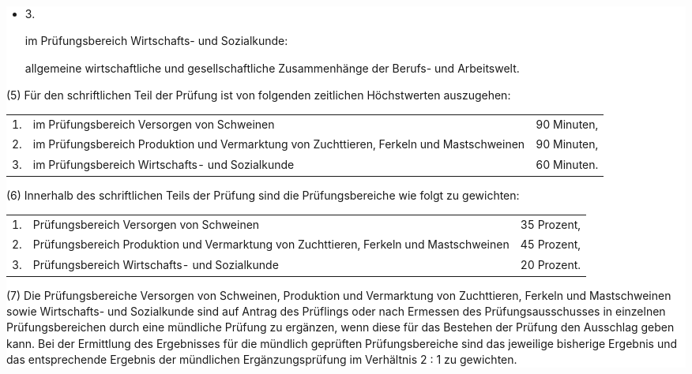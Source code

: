  - 3\.
    
    <div style="">
    
    im Prüfungsbereich Wirtschafts- und Sozialkunde:
    
    </div>
    
    <div style="">
    
    allgemeine wirtschaftliche und gesellschaftliche Zusammenhänge der
    Berufs- und Arbeitswelt.
    
    </div>

</div>

<div class="jurAbsatz">

(5) Für den schriftlichen Teil der Prüfung ist von folgenden zeitlichen
Höchstwerten auszugehen:  

|     |                                                                                          |             |
| :-- | :--------------------------------------------------------------------------------------- | ----------: |
| 1\. | im Prüfungsbereich Versorgen von Schweinen                                               | 90 Minuten, |
| 2\. | im Prüfungsbereich Produktion und Vermarktung von Zuchttieren, Ferkeln und Mastschweinen | 90 Minuten, |
| 3\. | im Prüfungsbereich Wirtschafts- und Sozialkunde                                          | 60 Minuten. |

</div>

<div class="jurAbsatz">

(6) Innerhalb des schriftlichen Teils der Prüfung sind die
Prüfungsbereiche wie folgt zu gewichten:  

|     |                                                                                       |             |
| :-- | :------------------------------------------------------------------------------------ | :---------- |
| 1\. | Prüfungsbereich Versorgen von Schweinen                                               | 35 Prozent, |
| 2\. | Prüfungsbereich Produktion und Vermarktung von Zuchttieren, Ferkeln und Mastschweinen | 45 Prozent, |
| 3\. | Prüfungsbereich Wirtschafts- und Sozialkunde                                          | 20 Prozent. |

</div>

<div class="jurAbsatz">

(7) Die Prüfungsbereiche Versorgen von Schweinen, Produktion und
Vermarktung von Zuchttieren, Ferkeln und Mastschweinen sowie
Wirtschafts- und Sozialkunde sind auf Antrag des Prüflings oder nach
Ermessen des Prüfungsausschusses in einzelnen Prüfungsbereichen durch
eine mündliche Prüfung zu ergänzen, wenn diese für das Bestehen der
Prüfung den Ausschlag geben kann. Bei der Ermittlung des Ergebnisses
für die mündlich geprüften Prüfungsbereiche sind das jeweilige
bisherige Ergebnis und das entsprechende Ergebnis der mündlichen
Ergänzungsprüfung im Verhältnis 2 : 1 zu gewichten.
